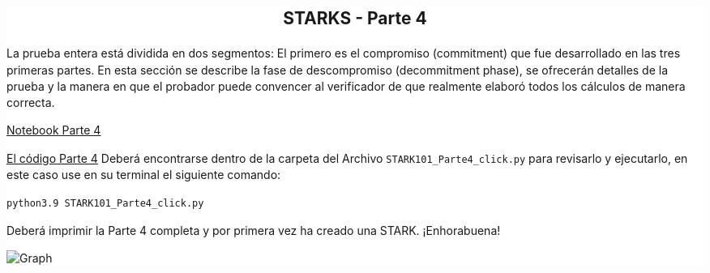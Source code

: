 <div align="center">
    <h2 id="STARKS - Parte 4">STARKS - Parte 4</h2>
</div>

La prueba entera está dividida en dos segmentos: El primero es el compromiso (commitment) que fue desarrollado en las tres primeras partes. En esta sección se describe la fase de descompromiso (decommitment phase), se ofrecerán detalles de la prueba y la manera en que el probador puede convencer al verificador de que realmente elaboró todos los cálculos de manera correcta.

[Notebook Parte 4](https://github.com/Nadai2010/Pioneros-Maths-STARKs-101/blob/master/STARKS101/STARK101_res/STARK101_Parte1_resuelta.ipynb)

[El código Parte 4](https://github.com/Nadai2010/Pioneros-Clase-3-Maths-STARKs-101/blob/master/STARKS101/STARK101_click/STARK101_Parte4_click.py) Deberá encontrarse dentro de la carpeta del Archivo `STARK101_Parte4_click.py` para revisarlo y ejecutarlo, en este caso use en su terminal el siguiente comando:

```bash
python3.9 STARK101_Parte4_click.py
```

Deberá imprimir la Parte 4 completa y por primera vez ha creado una STARK. ¡Enhorabuena!

![Graph](/Im%C3%A1genes/Parte4.gif)

